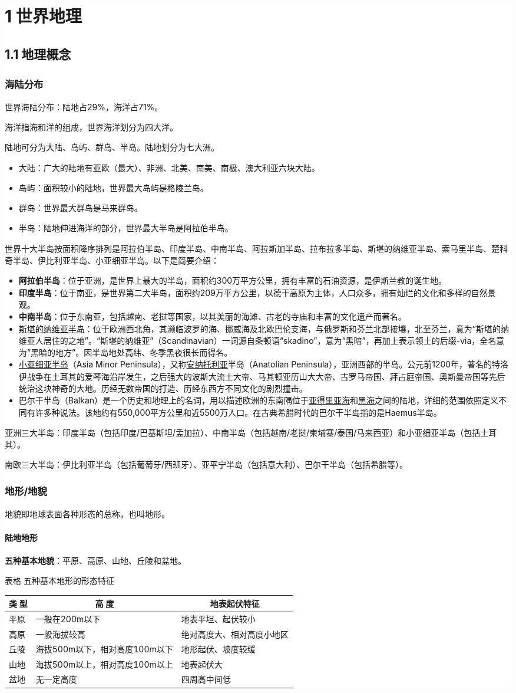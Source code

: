 
# 1 世界地理

## 1.1 地理概念

### 海陆分布

世界海陆分布：陆地占29%，海洋占71%。

海洋指海和洋的组成，世界海洋划分为四大洋。

陆地可分为大陆、岛屿、群岛、半岛。陆地划分为七大洲。

- 大陆：广大的陆地有亚欧（最大）、非洲、北美、南美、南极、澳大利亚六块大陆。

- 岛屿：面积较小的陆地，世界最大岛屿是格陵兰岛。

- 群岛：世界最大群岛是马来群岛。

- 半岛：陆地伸进海洋的部分，世界最大半岛是阿拉伯半岛。

世界十大半岛按面积降序排列是阿拉伯半岛、印度半岛、中南半岛、阿拉斯加半岛、拉布拉多半岛、斯堪的纳维亚半岛、索马里半岛、楚科奇半岛、伊比利亚半岛、小亚细亚半岛。以下是简要介绍：

- ‌**阿拉伯半岛**‌：位于亚洲，是世界上最大的半岛，面积约300万平方公里，拥有丰富的石油资源，是伊斯兰教的诞生地‌。
- ‌**印度半岛**‌：位于南亚，是世界第二大半岛，面积约209万平方公里，以德干高原为主体，人口众多，拥有灿烂的文化和多样的自然景观‌。
- ‌**中南半岛**‌：位于东南亚，包括越南、老挝等国家，以其美丽的海滩、古老的寺庙和丰富的文化遗产而著名‌。
- [斯堪的纳维亚半岛](https://baike.baidu.com/item/%E6%96%AF%E5%A0%AA%E7%9A%84%E7%BA%B3%E7%BB%B4%E4%BA%9A%E5%8D%8A%E5%B2%9B/531962?fromModule=lemma_inlink)：位于欧洲西北角，其濒临波罗的海、挪威海及北欧巴伦支海，与俄罗斯和芬兰北部接壤，北至芬兰，意为“斯堪的纳维亚人居住的之地”。“斯堪的纳维亚”（Scandinavian）一词源自条顿语“skadino”，意为“黑暗”，再加上表示领土的后缀-via，全名意为“黑暗的地方”。因半岛地处高纬、冬季黑夜很长而得名。
- [小亚细亚半岛](https://baike.baidu.com/item/%E5%B0%8F%E4%BA%9A%E7%BB%86%E4%BA%9A%E5%8D%8A%E5%B2%9B/1009633?fromModule=lemma_inlink)（Asia Minor Peninsula），又称[安纳托利亚](https://baike.baidu.com/item/%E5%AE%89%E7%BA%B3%E6%89%98%E5%88%A9%E4%BA%9A/1528469?fromModule=lemma_inlink)半岛（Anatolian Peninsula），亚洲西部的半岛。公元前1200年，著名的特洛伊战争在土耳其的爱琴海沿岸发生，之后强大的波斯大流士大帝、马其顿亚历山大大帝、古罗马帝国、拜占庭帝国、奥斯曼帝国等先后统治这块神奇的大地。历经无数帝国的打造、历经东西方不同文化的剧烈撞击。
- 巴尔干半岛（Balkan）是一个历史和地理上的名词，用以描述欧洲的东南隅位于[亚得里亚海](https://baike.baidu.com/item/%E4%BA%9A%E5%BE%97%E9%87%8C%E4%BA%9A%E6%B5%B7/1003434?fromModule=lemma_inlink)和[黑海](https://baike.baidu.com/item/%E9%BB%91%E6%B5%B7/10976?fromModule=lemma_inlink)之间的陆地，详细的范围依照定义不同有许多种说法。该地约有550,000平方公里和近5500万人口。在古典希腊时代的巴尔干半岛指的是Haemus半岛。

亚洲三大半岛：印度半岛（包括印度/巴基斯坦/孟加拉）、中南半岛（包括越南/老挝/柬埔寨/泰国/马来西亚）和小亚细亚半岛（包括土耳其）。

南欧三大半岛：伊比利亚半岛（包括葡萄牙/西班牙）、亚平宁半岛（包括意大利）、巴尔干半岛（包括希腊等）。

### 地形/地貌

地貌即地球表面各种形态的总称，也叫地形。

#### 陆地地形

**五种基本地貌**：平原、高原、山地、丘陵和盆地。

表格  五种基本地形的形态特征

| 类 型 | 高 度                 | 地表起伏特征        |
| --- | ------------------- | ------------- |
| 平原  | 一般在200m以下           | 地表平坦、起伏较小     |
| 高原  | 一般海拔较高              | 绝对高度大、相对高度小地区 |
| 丘陵  | 海拔500m以下，相对高度100m以下 | 地形起伏、坡度较缓     |
| 山地  | 海拔500m以上，相对高度100m以上 | 地表起伏大         |
| 盆地  | 无一定高度               | 四周高中间低        |
